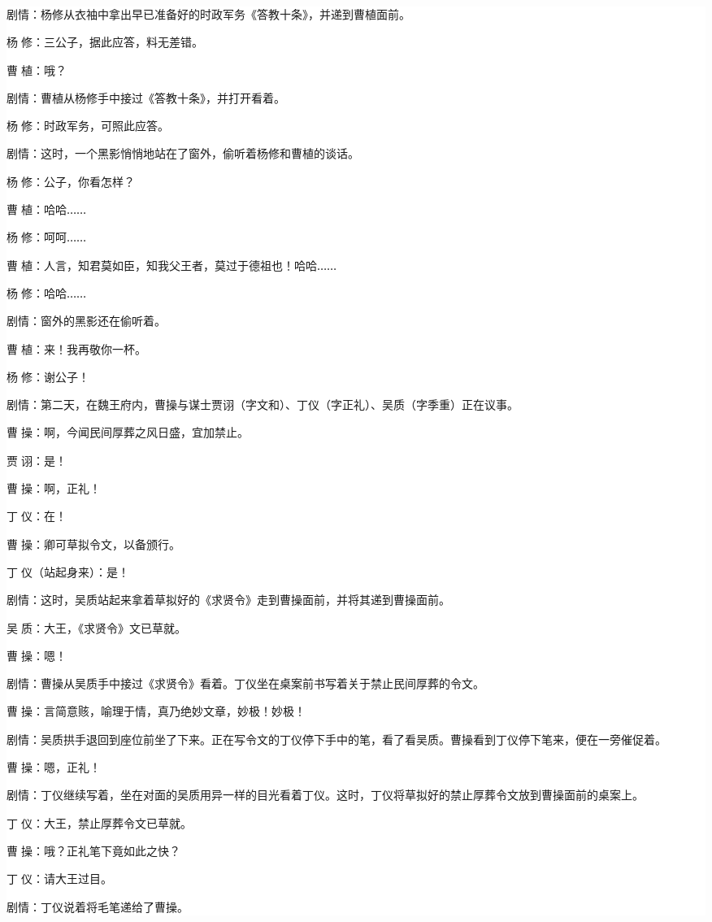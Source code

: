 剧情：杨修从衣袖中拿出早已准备好的时政军务《答教十条》，并递到曹植面前。

杨 修：三公子，据此应答，料无差错。

曹 植：哦？

剧情：曹植从杨修手中接过《答教十条》，并打开看着。

杨 修：时政军务，可照此应答。

剧情：这时，一个黑影悄悄地站在了窗外，偷听着杨修和曹植的谈话。

杨 修：公子，你看怎样？

曹 植：哈哈……

杨 修：呵呵……

曹 植：人言，知君莫如臣，知我父王者，莫过于德祖也！哈哈……

杨 修：哈哈……

剧情：窗外的黑影还在偷听着。

曹 植：来！我再敬你一杯。

杨 修：谢公子！

剧情：第二天，在魏王府内，曹操与谋士贾诩（字文和）、丁仪（字正礼）、吴质（字季重）正在议事。

曹 操：啊，今闻民间厚葬之风日盛，宜加禁止。

贾 诩：是！

曹 操：啊，正礼！

丁 仪：在！

曹 操：卿可草拟令文，以备颁行。

丁 仪（站起身来）：是！

剧情：这时，吴质站起来拿着草拟好的《求贤令》走到曹操面前，并将其递到曹操面前。

吴 质：大王，《求贤令》文已草就。

曹 操：嗯！

剧情：曹操从吴质手中接过《求贤令》看着。丁仪坐在桌案前书写着关于禁止民间厚葬的令文。

曹 操：言简意赅，喻理于情，真乃绝妙文章，妙极！妙极！

剧情：吴质拱手退回到座位前坐了下来。正在写令文的丁仪停下手中的笔，看了看吴质。曹操看到丁仪停下笔来，便在一旁催促着。

曹 操：嗯，正礼！

剧情：丁仪继续写着，坐在对面的吴质用异一样的目光看着丁仪。这时，丁仪将草拟好的禁止厚葬令文放到曹操面前的桌案上。

丁 仪：大王，禁止厚葬令文已草就。

曹 操：哦？正礼笔下竟如此之快？

丁 仪：请大王过目。

剧情：丁仪说着将毛笔递给了曹操。
